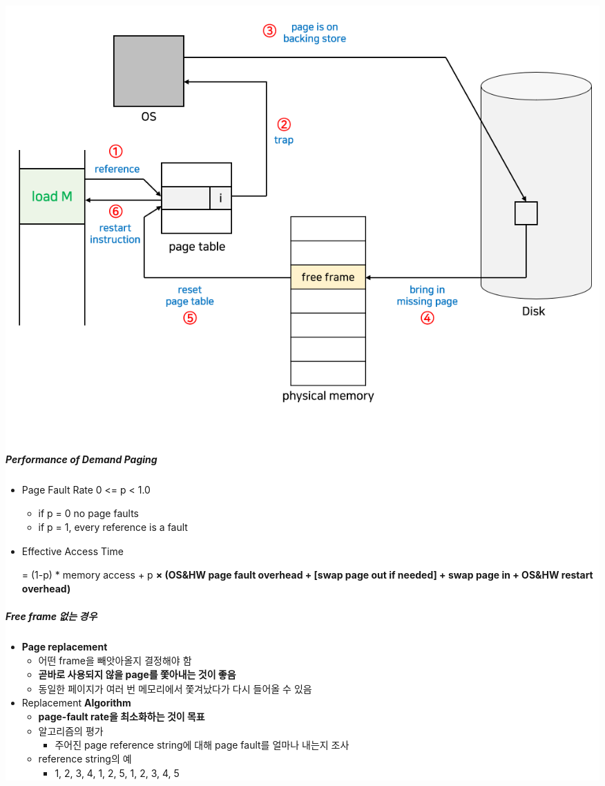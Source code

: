 ![img](9.Virtual_Memory_1_2.assets/img.png)

##### Performance of Demand Paging

- Page Fault Rate 0 <= p < 1.0

  - if p = 0 no page faults
  - if p = 1, every reference is a fault

- Effective Access Time

  = (1-p) * memory access + p **× (OS&HW page fault overhead + [swap page out if needed] + swap 	page in + OS&HW restart overhead)**

##### Free frame 없는 경우

- **Page replacement**
  - 어떤 frame을 빼앗아올지 결정해야 함
  - **곧바로 사용되지 않을 page를 쫓아내는 것이 좋음**
  - 동일한 페이지가 여러 번 메모리에서 쫓겨났다가 다시 들어올 수 있음
- Replacement **Algorithm**
  - **page-fault rate을 최소화하는 것이 목표**
  - 알고리즘의 평가
    - 주어진 page reference string에 대해 page fault를 얼마나 내는지 조사
  - reference string의 예
    - 1, 2, 3, 4, 1, 2, 5, 1, 2, 3, 4, 5

